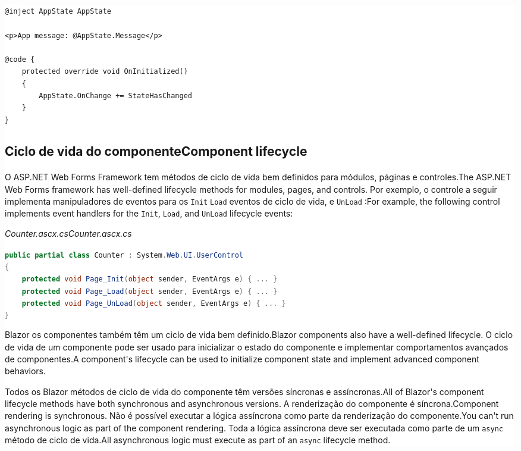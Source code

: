 ```razor
@inject AppState AppState

<p>App message: @AppState.Message</p>

@code {
    protected override void OnInitialized()
    {
        AppState.OnChange += StateHasChanged
    }
}
```

## <a name="component-lifecycle"></a><span data-ttu-id="b5191-255">Ciclo de vida do componente</span><span class="sxs-lookup"><span data-stu-id="b5191-255">Component lifecycle</span></span>

<span data-ttu-id="b5191-256">O ASP.NET Web Forms Framework tem métodos de ciclo de vida bem definidos para módulos, páginas e controles.</span><span class="sxs-lookup"><span data-stu-id="b5191-256">The ASP.NET Web Forms framework has well-defined lifecycle methods for modules, pages, and controls.</span></span> <span data-ttu-id="b5191-257">Por exemplo, o controle a seguir implementa manipuladores de eventos para os `Init` `Load` eventos de ciclo de vida, e `UnLoad` :</span><span class="sxs-lookup"><span data-stu-id="b5191-257">For example, the following control implements event handlers for the `Init`, `Load`, and `UnLoad` lifecycle events:</span></span>

<span data-ttu-id="b5191-258">*Counter.ascx.cs*</span><span class="sxs-lookup"><span data-stu-id="b5191-258">*Counter.ascx.cs*</span></span>

```csharp
public partial class Counter : System.Web.UI.UserControl
{
    protected void Page_Init(object sender, EventArgs e) { ... }
    protected void Page_Load(object sender, EventArgs e) { ... }
    protected void Page_UnLoad(object sender, EventArgs e) { ... }
}
```

<span data-ttu-id="b5191-259">Blazor os componentes também têm um ciclo de vida bem definido.</span><span class="sxs-lookup"><span data-stu-id="b5191-259">Blazor components also have a well-defined lifecycle.</span></span> <span data-ttu-id="b5191-260">O ciclo de vida de um componente pode ser usado para inicializar o estado do componente e implementar comportamentos avançados de componentes.</span><span class="sxs-lookup"><span data-stu-id="b5191-260">A component's lifecycle can be used to initialize component state and implement advanced component behaviors.</span></span>

<span data-ttu-id="b5191-261">Todos os Blazor métodos de ciclo de vida do componente têm versões síncronas e assíncronas.</span><span class="sxs-lookup"><span data-stu-id="b5191-261">All of Blazor's component lifecycle methods have both synchronous and asynchronous versions.</span></span> <span data-ttu-id="b5191-262">A renderização do componente é síncrona.</span><span class="sxs-lookup"><span data-stu-id="b5191-262">Component rendering is synchronous.</span></span> <span data-ttu-id="b5191-263">Não é possível executar a lógica assíncrona como parte da renderização do componente.</span><span class="sxs-lookup"><span data-stu-id="b5191-263">You can't run asynchronous logic as part of the component rendering.</span></span> <span data-ttu-id="b5191-264">Toda a lógica assíncrona deve ser executada como parte de um `async` método de ciclo de vida.</span><span class="sxs-lookup"><span data-stu-id="b5191-264">All asynchronous logic must execute as part of an `async` lifecycle method.</span></span>
